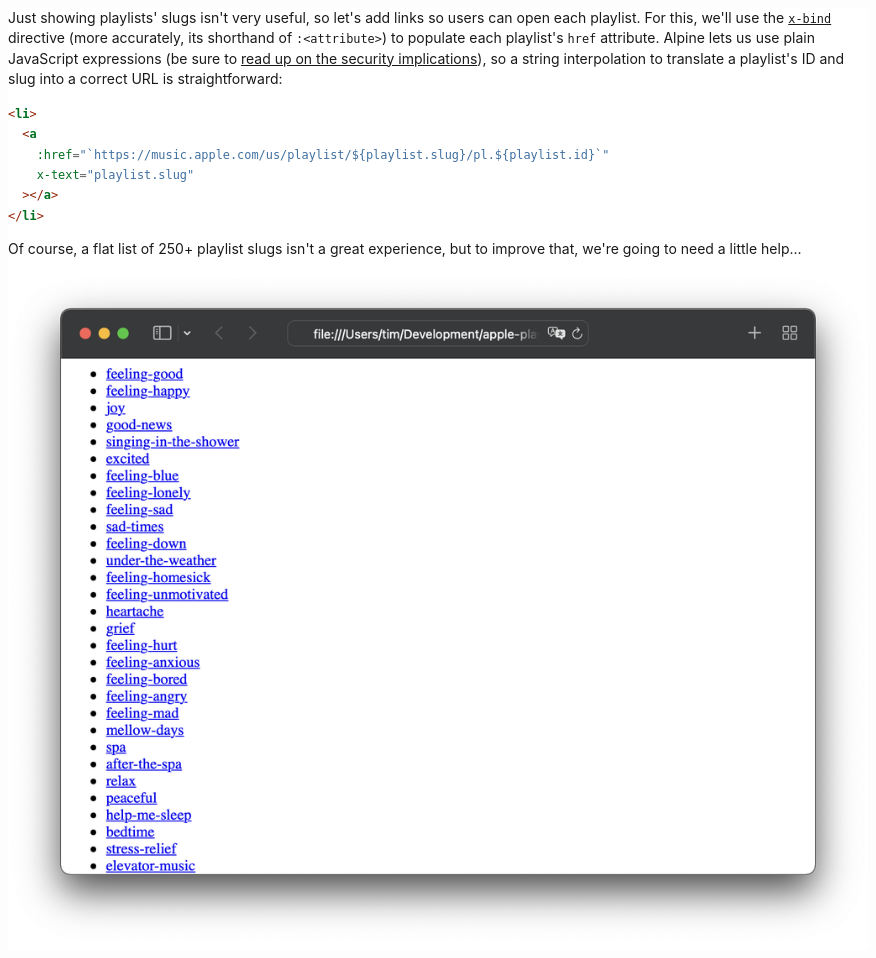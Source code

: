 Just showing playlists' slugs isn't very useful, so let's add links so users can open each playlist. For this, we'll use the [`x-bind`][alpine-x-bind] directive (more accurately, its shorthand of `:<attribute>`) to populate each playlist's `href` attribute. Alpine lets us use plain JavaScript expressions (be sure to [read up on the security implications][alpine-csp]), so a string interpolation to translate a playlist's ID and slug into a correct URL is straightforward:

```html
<li>
  <a
    :href="`https://music.apple.com/us/playlist/${playlist.slug}/pl.${playlist.id}`"
    x-text="playlist.slug"
  ></a>
</li>
```

Of course, a flat list of 250+ playlist slugs isn't a great experience, but to improve that, we're going to need a little help...

![Our progress: Showing 250+ playlist slugs and links](/2021/12/advanced-alpine-js-part-1/1-playlists.png)


[alpine]: https://alpinejs.dev
[illustractions]: https://github.com/timgthomas/illustractions
[github]: https://github.com/timgthomas/apple-playlists/blob/main/blog/part-1/index.html
[apple-press-release]: https://www.apple.com/newsroom/2021/10/apple-introduces-the-apple-music-voice-plan/
[macstories]: https://www.macstories.net/stories/a-comprehensive-guide-to-250-of-apple-musics-new-mood-and-activity-playlists/
[alpine-tuts]: https://alpinejs.dev/start-here
[alpine-csp]: https://alpinejs.dev/advanced/csp
[alpine-x-bind]: https://alpinejs.dev/directives/bind
[alpine-x-data]: https://alpinejs.dev/directives/data
[alpine-x-for]: https://alpinejs.dev/directives/for
[alpine-x-text]: https://alpinejs.dev/directives/text
[lodash]: https://lodash.com
[lodash-groupby]: https://lodash.com/docs/4.17.15#groupBy
[lodash-startcase]: https://lodash.com/docs/4.17.15#startCase